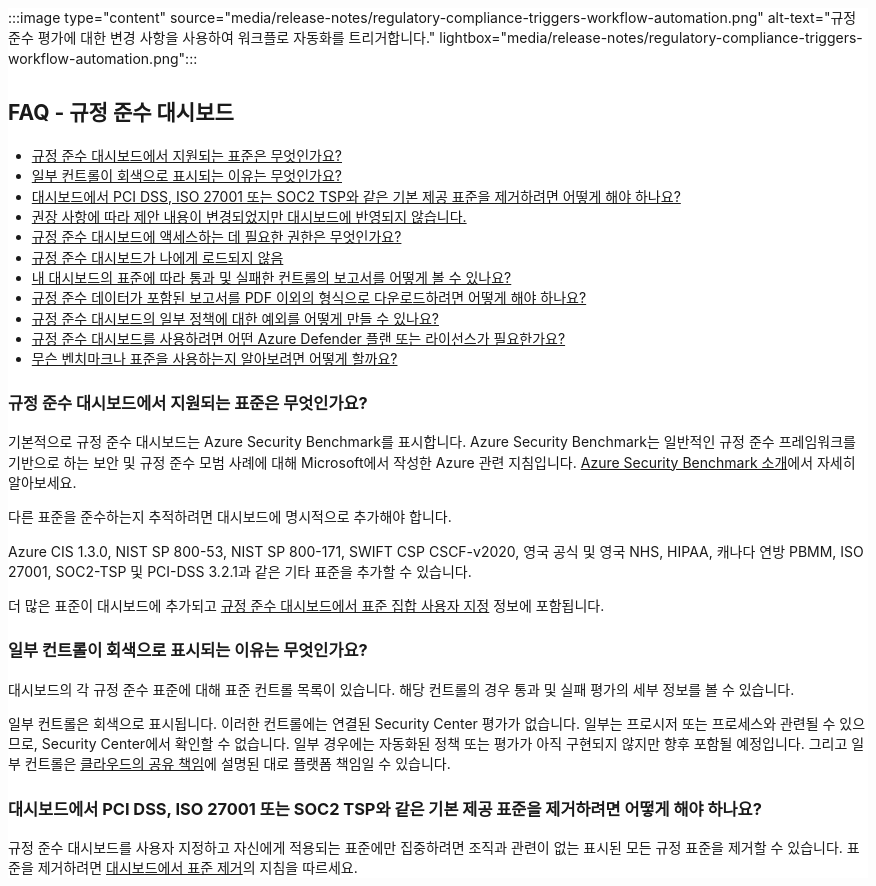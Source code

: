 :::image type="content" source="media/release-notes/regulatory-compliance-triggers-workflow-automation.png" alt-text="규정 준수 평가에 대한 변경 사항을 사용하여 워크플로 자동화를 트리거합니다." lightbox="media/release-notes/regulatory-compliance-triggers-workflow-automation.png":::




## <a name="faq---regulatory-compliance-dashboard"></a>FAQ - 규정 준수 대시보드

- [규정 준수 대시보드에서 지원되는 표준은 무엇인가요?](#what-standards-are-supported-in-the-compliance-dashboard)
- [일부 컨트롤이 회색으로 표시되는 이유는 무엇인가요?](#why-do-some-controls-appear-grayed-out)
- [대시보드에서 PCI DSS, ISO 27001 또는 SOC2 TSP와 같은 기본 제공 표준을 제거하려면 어떻게 해야 하나요?](#how-can-i-remove-a-built-in-standard-like-pci-dss-iso-27001-or-soc2-tsp-from-the-dashboard)
- [권장 사항에 따라 제안 내용이 변경되었지만 대시보드에 반영되지 않습니다.](#i-made-the-suggested-changed-based-on-the-recommendation-yet-it-isnt-being-reflected-in-the-dashboard)
- [규정 준수 대시보드에 액세스하는 데 필요한 권한은 무엇인가요?](#what-permissions-do-i-need-to-access-the-compliance-dashboard)
- [규정 준수 대시보드가 나에게 로드되지 않음](#the-regulatory-compliance-dashboard-isnt-loading-for-me)
- [내 대시보드의 표준에 따라 통과 및 실패한 컨트롤의 보고서를 어떻게 볼 수 있나요?](#how-can-i-view-a-report-of-passing-and-failing-controls-per-standard-in-my-dashboard)
- [규정 준수 데이터가 포함된 보고서를 PDF 이외의 형식으로 다운로드하려면 어떻게 해야 하나요?](#how-can-i-download-a-report-with-compliance-data-in-a-format-other-than-pdf)
- [규정 준수 대시보드의 일부 정책에 대한 예외를 어떻게 만들 수 있나요?](#how-can-i-create-exceptions-for-some-of-the-policies-in-the-regulatory-compliance-dashboard)
- [규정 준수 대시보드를 사용하려면 어떤 Azure Defender 플랜 또는 라이선스가 필요한가요?](#what-azure-defender-plans-or-licenses-do-i-need-to-use-the-regulatory-compliance-dashboard)
- [무슨 벤치마크나 표준을 사용하는지 알아보려면 어떻게 할까요?](#how-do-i-know-which-benchmark-or-standard-to-use)

### <a name="what-standards-are-supported-in-the-compliance-dashboard"></a>규정 준수 대시보드에서 지원되는 표준은 무엇인가요?
기본적으로 규정 준수 대시보드는 Azure Security Benchmark를 표시합니다. Azure Security Benchmark는 일반적인 규정 준수 프레임워크를 기반으로 하는 보안 및 규정 준수 모범 사례에 대해 Microsoft에서 작성한 Azure 관련 지침입니다. [Azure Security Benchmark 소개](../security/benchmarks/introduction.md)에서 자세히 알아보세요.

다른 표준을 준수하는지 추적하려면 대시보드에 명시적으로 추가해야 합니다.
 
Azure CIS 1.3.0, NIST SP 800-53, NIST SP 800-171, SWIFT CSP CSCF-v2020, 영국 공식 및 영국 NHS, HIPAA, 캐나다 연방 PBMM, ISO 27001, SOC2-TSP 및 PCI-DSS 3.2.1과 같은 기타 표준을 추가할 수 있습니다.  

더 많은 표준이 대시보드에 추가되고 [규정 준수 대시보드에서 표준 집합 사용자 지정](update-regulatory-compliance-packages.md) 정보에 포함됩니다.

### <a name="why-do-some-controls-appear-grayed-out"></a>일부 컨트롤이 회색으로 표시되는 이유는 무엇인가요?
대시보드의 각 규정 준수 표준에 대해 표준 컨트롤 목록이 있습니다. 해당 컨트롤의 경우 통과 및 실패 평가의 세부 정보를 볼 수 있습니다.

일부 컨트롤은 회색으로 표시됩니다. 이러한 컨트롤에는 연결된 Security Center 평가가 없습니다. 일부는 프로시저 또는 프로세스와 관련될 수 있으므로, Security Center에서 확인할 수 없습니다. 일부 경우에는 자동화된 정책 또는 평가가 아직 구현되지 않지만 향후 포함될 예정입니다. 그리고 일부 컨트롤은 [클라우드의 공유 책임](../security/fundamentals/shared-responsibility.md)에 설명된 대로 플랫폼 책임일 수 있습니다. 

### <a name="how-can-i-remove-a-built-in-standard-like-pci-dss-iso-27001-or-soc2-tsp-from-the-dashboard"></a>대시보드에서 PCI DSS, ISO 27001 또는 SOC2 TSP와 같은 기본 제공 표준을 제거하려면 어떻게 해야 하나요? 
규정 준수 대시보드를 사용자 지정하고 자신에게 적용되는 표준에만 집중하려면 조직과 관련이 없는 표시된 모든 규정 표준을 제거할 수 있습니다. 표준을 제거하려면 [대시보드에서 표준 제거](update-regulatory-compliance-packages.md#remove-a-standard-from-your-dashboard)의 지침을 따르세요.
